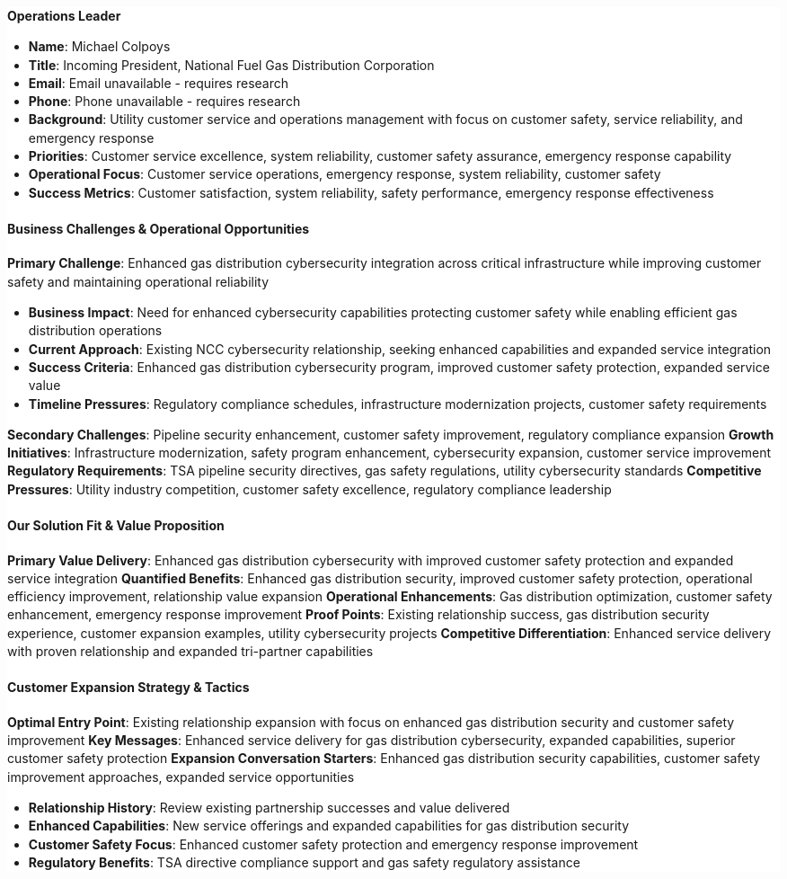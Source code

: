**Operations Leader**
- **Name**: Michael Colpoys
- **Title**: Incoming President, National Fuel Gas Distribution Corporation
- **Email**: Email unavailable - requires research
- **Phone**: Phone unavailable - requires research
- **Background**: Utility customer service and operations management with focus on customer safety, service reliability, and emergency response
- **Priorities**: Customer service excellence, system reliability, customer safety assurance, emergency response capability
- **Operational Focus**: Customer service operations, emergency response, system reliability, customer safety
- **Success Metrics**: Customer satisfaction, system reliability, safety performance, emergency response effectiveness

#### Business Challenges & Operational Opportunities

**Primary Challenge**: Enhanced gas distribution cybersecurity integration across critical infrastructure while improving customer safety and maintaining operational reliability
- **Business Impact**: Need for enhanced cybersecurity capabilities protecting customer safety while enabling efficient gas distribution operations
- **Current Approach**: Existing NCC cybersecurity relationship, seeking enhanced capabilities and expanded service integration
- **Success Criteria**: Enhanced gas distribution cybersecurity program, improved customer safety protection, expanded service value
- **Timeline Pressures**: Regulatory compliance schedules, infrastructure modernization projects, customer safety requirements

**Secondary Challenges**: Pipeline security enhancement, customer safety improvement, regulatory compliance expansion
**Growth Initiatives**: Infrastructure modernization, safety program enhancement, cybersecurity expansion, customer service improvement
**Regulatory Requirements**: TSA pipeline security directives, gas safety regulations, utility cybersecurity standards
**Competitive Pressures**: Utility industry competition, customer safety excellence, regulatory compliance leadership

#### Our Solution Fit & Value Proposition

**Primary Value Delivery**: Enhanced gas distribution cybersecurity with improved customer safety protection and expanded service integration
**Quantified Benefits**: Enhanced gas distribution security, improved customer safety protection, operational efficiency improvement, relationship value expansion
**Operational Enhancements**: Gas distribution optimization, customer safety enhancement, emergency response improvement
**Proof Points**: Existing relationship success, gas distribution security experience, customer expansion examples, utility cybersecurity projects
**Competitive Differentiation**: Enhanced service delivery with proven relationship and expanded tri-partner capabilities

#### Customer Expansion Strategy & Tactics

**Optimal Entry Point**: Existing relationship expansion with focus on enhanced gas distribution security and customer safety improvement
**Key Messages**: Enhanced service delivery for gas distribution cybersecurity, expanded capabilities, superior customer safety protection
**Expansion Conversation Starters**: Enhanced gas distribution security capabilities, customer safety improvement approaches, expanded service opportunities
- **Relationship History**: Review existing partnership successes and value delivered
- **Enhanced Capabilities**: New service offerings and expanded capabilities for gas distribution security
- **Customer Safety Focus**: Enhanced customer safety protection and emergency response improvement
- **Regulatory Benefits**: TSA directive compliance support and gas safety regulatory assistance
